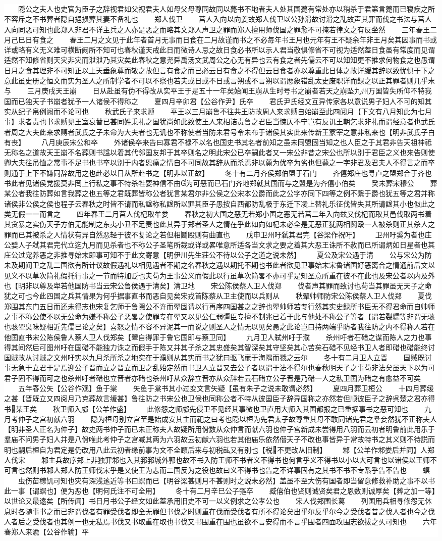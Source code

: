 　　隠公之夫人也史官为臣子之辞视君如父视君夫人如母父母尊同故同以薨书不地者夫人处其国薨有常处亦以稍杀于君第言薨而已寝疾之所不容斥之不书葬者隠自挹损葬其妻不备礼也
　　郑人伐卫
　　莒人入向以向姜故郑人伐卫以公孙滑故讨滑之乱故声其罪而伐之书法与莒人入向同恶可知也此郑人非君不详主兵之人亦是恶之而略其文郑人声卫之罪而郑人擅用师伐国之罪愈不可掩若律文之有反坐然
　　三年春王二月己巳日有食之
　　春王二月之文见于此年者首月无事而日食在二月故谨而书之不必毎年书王月也元年有王不疑余年非王月矣其因事而书或详或略有义无义难可横断阙所不知可也春秋谨天戒此日而微诗人忌之故日食必书所以示人君当敬惧修省不可视为适然葢日食虽有常度而见谓适然不知修省则天灾非灾而泄泄乃其灾矣此春秋之意尧舜禹汤文武周公之心无有异也云有食之者先儒云不可以知知更不推求何物食之也愚谓日月之食其理非不可知正以上天垂象尊而敬之故但言有食之而已必云日有食之不得但云日食者亦以尊重此日体之故详缓其辞以致忧惧于下之意此虽史册之恒文而实为圣人之所制学者不可以不察也若夫或日或不日或言朔或不言朔以谓厯象错乱太史废职详而録之以正其罪者则几乎末与
　　三月庚戌天王崩
　　日从赴虽有伪不得改从实平王于是五十一年矣始闻王崩从生时号书之崩者若天之崩坠九州万国皆失所仰不特我国而已独天子书崩者犹予一人诸侯不得称之
　　夏四月辛卯君【公谷作尹】氏卒
　　君氏尹氏经文互异传家各以意说男子妇人不可的知其实从纪子帛例阙而不论可也
　　秋武氏子来求赙
　　平王以三月崩鲁不往共王防故周人来求赙自始崩至此四阅月【下文有八月知此为七月事】求者责也书求赙见王室衰替已甚同姓秉礼之国犹尚如此致使王人来相诘责鲁之君臣当悚仄不宁岂有反讥王朝乞求非礼而谓经意者也武氏者周之大夫此来求赙者武氏之子未命为大夫者也无讥也不称使者当防未君号令未布于诸侯其实此来传新王冡宰之意非私来也【明非武氏子白有丧】
　　八月庚辰宋公和卒
　　外诸侯卒来告曰寡君不禄不以名也国史书其名者前知之虽未同盟固当知之也人臣之于其君非告天祖神祗无称名之道故天王崩不名葬则书諡以着其代邻国友邦于其卒则名之明此宋公已卒嗣此者又一宋公非昔之宋公也所以别于君臣之义也来告则使卿大夫往吊恤之常事不足书也书卒以别于内者恩痛之情自不可同故其辞从而杀焉非以薨为优卒为劣也但薨之一字非君及君夫人不得言之而卒则通于上下不嫌同辞故用之也赴必以日从所赴书之【明非以正故】
　　冬十有二月齐侯郑伯盟于石门
　　齐僖郑庄也寻卢之盟郑合于齐也书此者见诸侯党援莫非罔上行私之事不特杀牲要神信不由为可恶而已石门齐地郑就其国而与之盟是为齐僖小伯矣
　　癸未葬宋穆公
　　葬某公者我往防葬如言我葬之也五等之君既葬皆称公者犹言某君尔非公侯之公宋本公爵而此之公字亦同下四等之例不繋于爵也犹五等之君并称诸侯非公侯之侯也程子云春秋之时皆不请而私諡称私諡所以罪其臣子愚按自西都防乱极于东迁下凌上替礼乐征伐皆失其所请諡其小也似此之类无假一一而言之
　　四年春王二月莒人伐杞取牟娄
　　春秋之初大国之恶无若郑小国之恶无若莒二年入向兹又伐杞而取其邑伐取两书着其贪暴之实伤天子方伯无能制之东夷小丑不足责也此其异于郑者圣人之情在乎此如向如杞未必全是无恶正犹两相鬭殴一人被杀则正其杀人之罪而已其被杀之人情状有异自然恶轻于彼不复论之若但相鬭殴则有曲直也
　　戊申卫州吁弑其君完【谷梁作祝吁】
　　卫州吁奚为者也庄公嬖人子弑其君完代立迄九月而见杀者也不称公子圣笔所裁或详或畧唯意所适各当文求之要之着其大恶王诛所不赦而已所谓炳如日星者也其庄公过宠养恶之非推寻始末即事可知不于此文寄意【明伊川先生荘公不待以公子之道之说未然】
　　夏公及宋公遇于清
　　公与宋公为防未及期闻卫之乱二国欲有所计议故假遇礼以相见遇者不期之名春秋之遇以期托不期也书此者欲见卫事始末宋鲁诸国好恶离合之情通前后文以见义不以草次简礼假托行事之一节而特加贬也夫茍为王事公义而假此以行虽草次简畧不亦可乎是知圣意所重在彼不在此也及宋公者以内及外也【明非以尊及卑若他国防书当云宋公鲁侯遇于清矣】清卫地
　　宋公陈侯蔡人卫人伐郑
　　伐者声其罪而致讨也茍当其罪虽无天子之命犹之可也今此四国之兵其情果为何乎据事直书而恶自见矣宋戎首陈蔡从卫主使而以兵则从
　　秋翚帅师防宋公陈侯蔡人卫人伐郑
　　夏伐郑围其东门五日而还未得志也宋复乞师于鲁隠公不许而翚固请以行再序四国甚之之辞也翚帅师若专行然其实史録所书臣无不得君命而自帅师之事不称公使不以无公命为嫌不称公子恶畧之使罪专在翚又以见公仁弱彊臣专擅不制兆已着于此与他处不称公子等者【谓若裂繻等非谓无骇也骇翚臭味疑相近先儒已论之矣】喜怒之情不容不异泥其一而说之则圣人之情无以见矣愚之此论岂曰持两端乎防者我往防之内不得称人若在他国直书宋公陈侯鲁人蔡人卫人伐郑矣【翚自得罪于鲁它国即与蔡卫同】
　　九月卫人弑州吁于濮
　　杀州吁者石碏之谋而陈人之力也事得其间然后可图州吁在国碏不能独力诛之而假手于陈又并其子杀之其忠盛矣其智深矣其守坚矣其心苦矣石碏不见经书卫人者即碏也碏能终讨国贼故从讨贼之文州吁实以九月杀所杀之地实在于濮则从其实而书之犹曰驱飞亷于海隅而戮之云尔
　　冬十有二月卫人立晋
　　国贼既讨事无急于立君于是焉迎公子晋而立之晋立而卫之乱始定然而书卫人立晋又去公子者以谓于法不得尔也春秋明天子之事茍非法矣虽天下以为可君子固不得而可之也杀州吁者碏也立晋者亦碏也杀州吁从众辞立晋亦从众辞若云石碏立公子晋是乃碏一人之私卫国为碏之有愈益不可矣
　　五年春公矢【公谷作观】鱼于棠
　　矢鱼于棠书其小过变文言矢疑【虽有朱子之说未敢谓必然】
　　夏四月葬卫桓公
　　十四月葬缓之甚【晋既立又四阅月乃克葬故言缓甚】鲁往防之书宋公也卫侯也同称公者不特从彼国臣子辞异国称之亦然若但顺彼臣子之辞呉楚之君亦得书某王矣
　　秋卫师入郕【公羊作盛】
　　此修怨之师郕先侵卫不见经其事微也卫直用大师入其国都报之已重据事书之恶可知也
　　九月考仲子之宫初献六羽
　　隠为桓母别立宫至是始成安其主而祀之曰考也隠以桓为先君太子故尊重其母不敢同诸先君之羣妾然犹不正称夫人【明非圣人正名为仲子】故史两书仲子而已未正称夫人故疑所用佾数从众仲言而献六羽也仲子宫新成未尝得用八羽而云初者明鲁前此用乐于羣庙不问男子妇人并是八佾唯此考仲子之宫减其两为六羽故云初献六羽也若其他庙乐依然僣天子不改也事皆异于常故特书之其义则不待説而明也嗣后桓自为君定是仍改用八此云初者缘前事为文不全頋后来与初税畆又有别也【税不更改从旧制】
　　邾【公羊作邾娄后并同】人郑人伐宋
　　邾主兵故序郑上非独罪邾也入其郛郛城外郭也故不书入防王师不书者义不得书也何言乎义不得书以小以大可言也以诸侯以王师不可言也然则书邾人郑人防王师伐宋乎是又使王为志而二国反为之役也故曰义不得书也告之不详事固有之其书不书不专系乎告不告也
　　螟
　　虫伤苗稼饥可知也灾有深浅逺近等书曰螟而已【明谷梁甚则月不甚则时之説未必然】盖虽不至大伤有国者即当留意修救补助之事不以书此一事【谓螟也】便为恶也【明何氏注不可全用】
　　冬十有二月辛巳公子彄卒
　　臧僖伯也贤则诚贤矣君之恩数则诚厚矣【葬之加一等】以世论又最逺矣【所传闻】书日月书公子经文如此葢承用旧史不可一以义例求之公孝公也
　　宋人伐郑围长葛
　　列国用兵相寻修怨无休息时各随事书之而已非谓伐者有罪受伐者即全无罪但书伐之时则重在伐而受伐者有所不得论矣出乎尔反乎尔今之受伐者昔之伐人者也今之伐人者后之受伐者也其例一也无私焉书伐又书取重在取也书伐又书围重在围也虽欲不言安得而不言乎围者四面攻围志欲拔之乆可知也
　　六年春郑人来渝【公谷作输】平